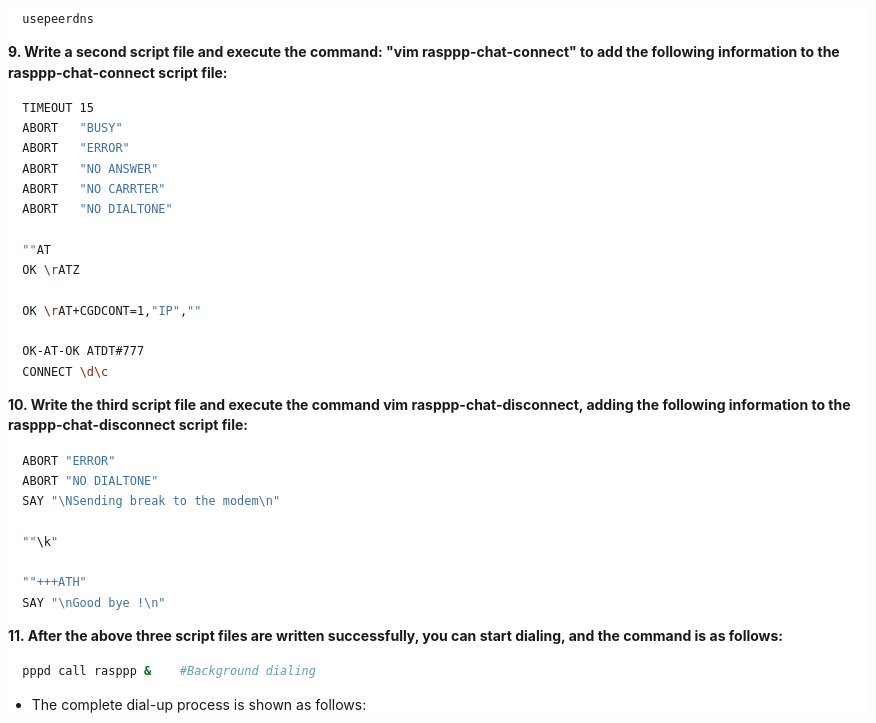 ```bash
  usepeerdns
```

**9. Write a second script file and execute the command: "vim rasppp-chat-connect" to add the following information to the rasppp-chat-connect script file:**
```bash
  TIMEOUT 15  
  ABORT   "BUSY"
  ABORT   "ERROR"
  ABORT   "NO ANSWER"
  ABORT   "NO CARRTER"
  ABORT   "NO DIALTONE"

  ""AT
  OK \rATZ

  OK \rAT+CGDCONT=1,"IP",""

  OK-AT-OK ATDT#777
  CONNECT \d\c
```

**10. Write the third script file and execute the command vim rasppp-chat-disconnect, adding the following information to the   rasppp-chat-disconnect script file:**
```bash
  ABORT "ERROR"
  ABORT "NO DIALTONE"
  SAY "\NSending break to the modem\n"
 
  ""\k"

  ""+++ATH"
  SAY "\nGood bye !\n"
```

**11. After the above three script files are written successfully, you can start dialing, and the command is as follows:**
```bash
  pppd call rasppp &    #Background dialing
```

- The complete dial-up process is shown as follows:
